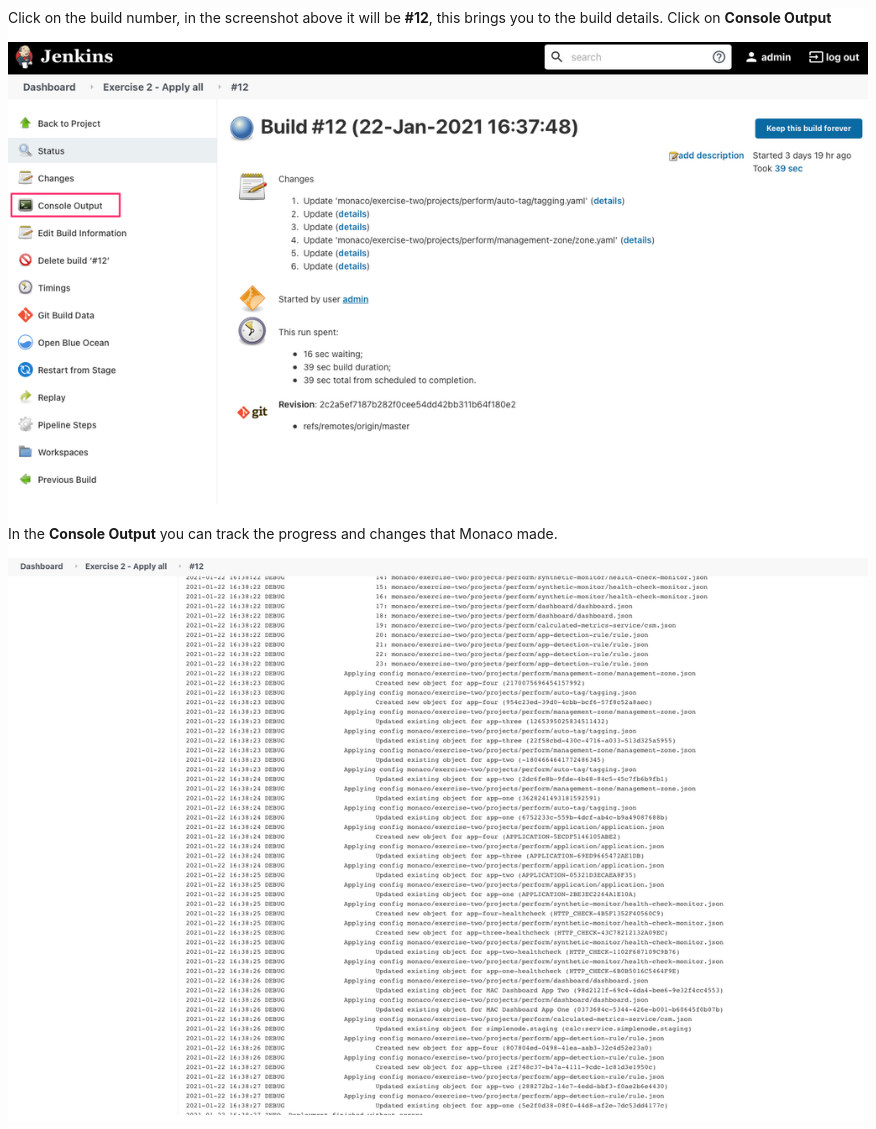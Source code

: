 Click on the build number, in the screenshot above it will be **#12**, this brings you to the build details. Click on **Console Output**

![](resources/jenkins_exercise-two_rundetails.png)

In the **Console Output** you can track the progress and changes that Monaco made.

![](resources/jenkins_exercise-two_console.png)
